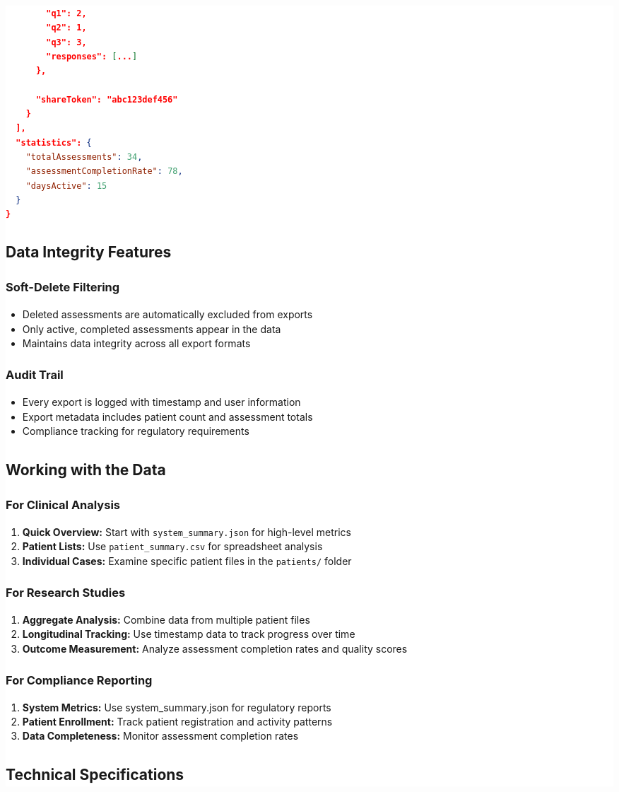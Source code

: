 ```json
        "q1": 2,
        "q2": 1,
        "q3": 3,
        "responses": [...]
      },
      
      "shareToken": "abc123def456"
    }
  ],
  "statistics": {
    "totalAssessments": 34,
    "assessmentCompletionRate": 78,
    "daysActive": 15
  }
}
```

## Data Integrity Features

### Soft-Delete Filtering
- Deleted assessments are automatically excluded from exports
- Only active, completed assessments appear in the data
- Maintains data integrity across all export formats

### Audit Trail
- Every export is logged with timestamp and user information
- Export metadata includes patient count and assessment totals
- Compliance tracking for regulatory requirements

## Working with the Data

### For Clinical Analysis
1. **Quick Overview:** Start with `system_summary.json` for high-level metrics
2. **Patient Lists:** Use `patient_summary.csv` for spreadsheet analysis
3. **Individual Cases:** Examine specific patient files in the `patients/` folder

### For Research Studies
1. **Aggregate Analysis:** Combine data from multiple patient files
2. **Longitudinal Tracking:** Use timestamp data to track progress over time
3. **Outcome Measurement:** Analyze assessment completion rates and quality scores

### For Compliance Reporting
1. **System Metrics:** Use system_summary.json for regulatory reports
2. **Patient Enrollment:** Track patient registration and activity patterns
3. **Data Completeness:** Monitor assessment completion rates

## Technical Specifications
